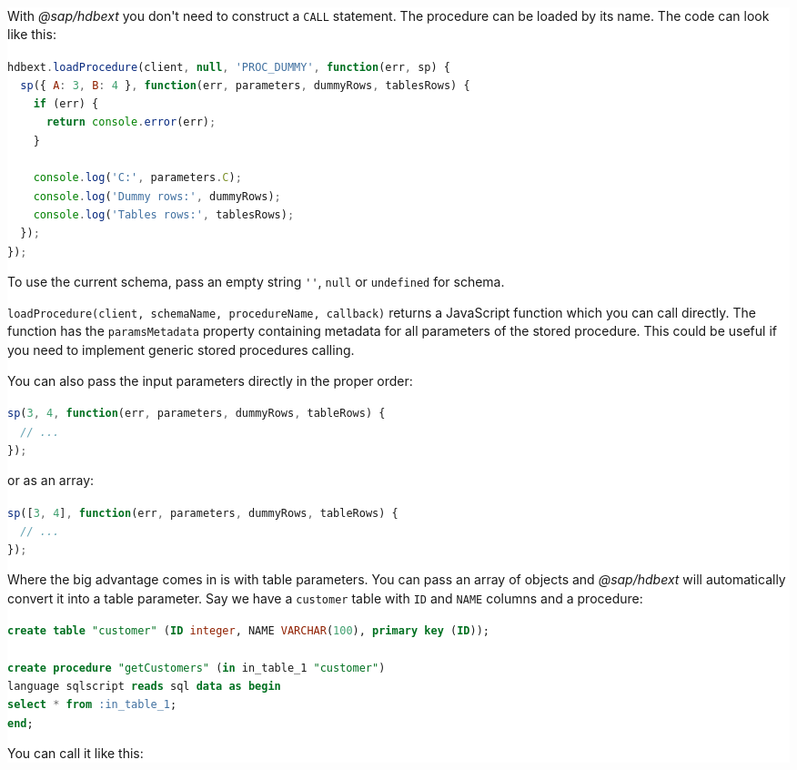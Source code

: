 With *@sap/hdbext* you don't need to construct a `CALL` statement. The procedure can be loaded by its name.
The code can look like this:

```js
hdbext.loadProcedure(client, null, 'PROC_DUMMY', function(err, sp) {
  sp({ A: 3, B: 4 }, function(err, parameters, dummyRows, tablesRows) {
    if (err) {
      return console.error(err);
    }

    console.log('C:', parameters.C);
    console.log('Dummy rows:', dummyRows);
    console.log('Tables rows:', tablesRows);
  });
});
```

To use the current schema, pass an empty string `''`, `null` or `undefined` for schema.

`loadProcedure(client, schemaName, procedureName, callback)` returns a JavaScript function which you can call directly.
The function has the `paramsMetadata` property containing metadata for all parameters of the stored procedure.
This could be useful if you need to implement generic stored procedures calling.

You can also pass the input parameters directly in the proper order:

```js
sp(3, 4, function(err, parameters, dummyRows, tableRows) {
  // ...
});
```

or as an array:

```js
sp([3, 4], function(err, parameters, dummyRows, tableRows) {
  // ...
});
```

Where the big advantage comes in is with table parameters.
You can pass an array of objects and *@sap/hdbext* will automatically convert it into a table parameter.
Say we have a `customer` table with `ID` and `NAME` columns and a procedure:

```sql
create table "customer" (ID integer, NAME VARCHAR(100), primary key (ID));

create procedure "getCustomers" (in in_table_1 "customer")
language sqlscript reads sql data as begin
select * from :in_table_1;
end;
```

You can call it like this:
